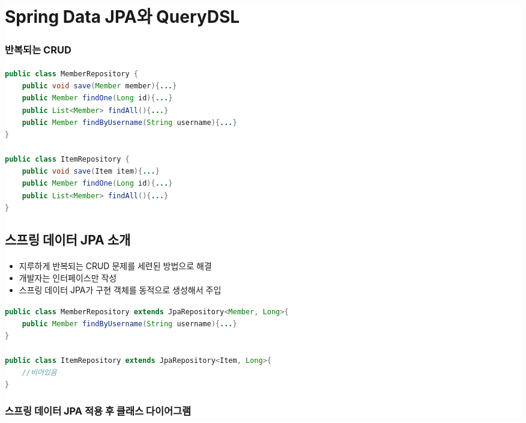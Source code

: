 # Spring Data JPA와 QueryDSL

### 반복되는 CRUD
```java
public class MemberRepository {
    public void save(Member member){...}
    public Member findOne(Long id){...}
    public List<Member> findAll(){...}
    public Member findByUsername(String username){...}
}

public class ItemRepository {
    public void save(Item item){...}
    public Member findOne(Long id){...}
    public List<Member> findAll(){...}
}
```

## 스프링 데이터 JPA 소개
- 지루하게 반복되는 CRUD 문제를 세련된 방법으로 해결
- 개발자는 인터페이스만 작성
- 스프링 데이터 JPA가 구현 객체를 동적으로 생성해서 주입

```java
public class MemberRepository extends JpaRepository<Member, Long>{
    public Member findByUsername(String username){...}
}

public class ItemRepository extends JpaRepository<Item, Long>{
    //비어있음
}
```

### 스프링 데이터 JPA 적용 후 클래스 다이어그램